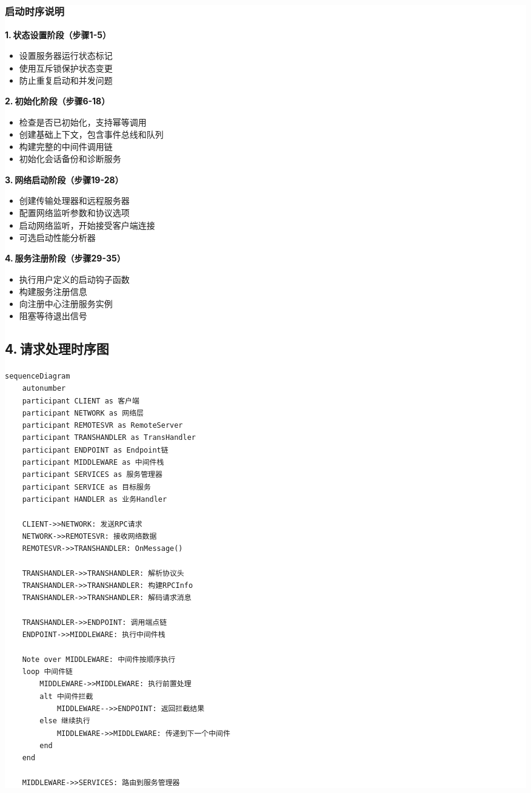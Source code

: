 ### 启动时序说明

**1. 状态设置阶段（步骤1-5）**

- 设置服务器运行状态标记
- 使用互斥锁保护状态变更
- 防止重复启动和并发问题

**2. 初始化阶段（步骤6-18）**

- 检查是否已初始化，支持幂等调用
- 创建基础上下文，包含事件总线和队列
- 构建完整的中间件调用链
- 初始化会话备份和诊断服务

**3. 网络启动阶段（步骤19-28）**

- 创建传输处理器和远程服务器
- 配置网络监听参数和协议选项
- 启动网络监听，开始接受客户端连接
- 可选启动性能分析器

**4. 服务注册阶段（步骤29-35）**

- 执行用户定义的启动钩子函数
- 构建服务注册信息
- 向注册中心注册服务实例
- 阻塞等待退出信号

## 4. 请求处理时序图

```mermaid
sequenceDiagram
    autonumber
    participant CLIENT as 客户端
    participant NETWORK as 网络层
    participant REMOTESVR as RemoteServer
    participant TRANSHANDLER as TransHandler
    participant ENDPOINT as Endpoint链
    participant MIDDLEWARE as 中间件栈
    participant SERVICES as 服务管理器
    participant SERVICE as 目标服务
    participant HANDLER as 业务Handler
    
    CLIENT->>NETWORK: 发送RPC请求
    NETWORK->>REMOTESVR: 接收网络数据
    REMOTESVR->>TRANSHANDLER: OnMessage()
    
    TRANSHANDLER->>TRANSHANDLER: 解析协议头
    TRANSHANDLER->>TRANSHANDLER: 构建RPCInfo
    TRANSHANDLER->>TRANSHANDLER: 解码请求消息
    
    TRANSHANDLER->>ENDPOINT: 调用端点链
    ENDPOINT->>MIDDLEWARE: 执行中间件栈
    
    Note over MIDDLEWARE: 中间件按顺序执行
    loop 中间件链
        MIDDLEWARE->>MIDDLEWARE: 执行前置处理
        alt 中间件拦截
            MIDDLEWARE-->>ENDPOINT: 返回拦截结果
        else 继续执行
            MIDDLEWARE->>MIDDLEWARE: 传递到下一个中间件
        end
    end
    
    MIDDLEWARE->>SERVICES: 路由到服务管理器
```